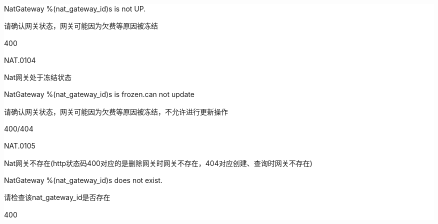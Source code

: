 </td>
<td class="cellrowborder" valign="top" headers="mcps1.2.7.1.4 "><p id="zh-cn_topic_0168797287_p1890453620269"><a name="zh-cn_topic_0168797287_p1890453620269"></a><a name="zh-cn_topic_0168797287_p1890453620269"></a>NatGateway %(nat_gateway_id)s is not UP.</p>
</td>
<td class="cellrowborder" valign="top" headers="mcps1.2.7.1.5 "><p id="zh-cn_topic_0168797287_p1490483622611"><a name="zh-cn_topic_0168797287_p1490483622611"></a><a name="zh-cn_topic_0168797287_p1490483622611"></a>请确认网关状态，网关可能因为欠费等原因被冻结</p>
<p id="zh-cn_topic_0168797287_p179041036152619"><a name="zh-cn_topic_0168797287_p179041036152619"></a><a name="zh-cn_topic_0168797287_p179041036152619"></a></p>
</td>
</tr>
<tr id="zh-cn_topic_0168797287_row29341112162317"><td class="cellrowborder" valign="top" headers="mcps1.2.7.1.1 "><p id="zh-cn_topic_0168797287_p590453610261"><a name="zh-cn_topic_0168797287_p590453610261"></a><a name="zh-cn_topic_0168797287_p590453610261"></a>400</p>
</td>
<td class="cellrowborder" valign="top" headers="mcps1.2.7.1.2 "><p id="zh-cn_topic_0168797287_p169041636172613"><a name="zh-cn_topic_0168797287_p169041636172613"></a><a name="zh-cn_topic_0168797287_p169041636172613"></a>NAT.0104</p>
</td>
<td class="cellrowborder" valign="top" headers="mcps1.2.7.1.3 "><p id="zh-cn_topic_0168797287_p190493611269"><a name="zh-cn_topic_0168797287_p190493611269"></a><a name="zh-cn_topic_0168797287_p190493611269"></a>Nat网关处于冻结状态</p>
<p id="zh-cn_topic_0168797287_p10904173617268"><a name="zh-cn_topic_0168797287_p10904173617268"></a><a name="zh-cn_topic_0168797287_p10904173617268"></a></p>
</td>
<td class="cellrowborder" valign="top" headers="mcps1.2.7.1.4 "><p id="zh-cn_topic_0168797287_p190413363267"><a name="zh-cn_topic_0168797287_p190413363267"></a><a name="zh-cn_topic_0168797287_p190413363267"></a>NatGateway %(nat_gateway_id)s is frozen.can not update</p>
</td>
<td class="cellrowborder" valign="top" headers="mcps1.2.7.1.5 "><p id="zh-cn_topic_0168797287_p199041336162615"><a name="zh-cn_topic_0168797287_p199041336162615"></a><a name="zh-cn_topic_0168797287_p199041336162615"></a>请确认网关状态，网关可能因为欠费等原因被冻结，不允许进行更新操作</p>
<p id="zh-cn_topic_0168797287_p14904143662619"><a name="zh-cn_topic_0168797287_p14904143662619"></a><a name="zh-cn_topic_0168797287_p14904143662619"></a></p>
</td>
</tr>
<tr id="zh-cn_topic_0168797287_row593461292317"><td class="cellrowborder" valign="top" headers="mcps1.2.7.1.1 "><p id="zh-cn_topic_0168797287_p190433662619"><a name="zh-cn_topic_0168797287_p190433662619"></a><a name="zh-cn_topic_0168797287_p190433662619"></a>400/404</p>
</td>
<td class="cellrowborder" valign="top" headers="mcps1.2.7.1.2 "><p id="zh-cn_topic_0168797287_p69042036172612"><a name="zh-cn_topic_0168797287_p69042036172612"></a><a name="zh-cn_topic_0168797287_p69042036172612"></a>NAT.0105</p>
</td>
<td class="cellrowborder" valign="top" headers="mcps1.2.7.1.3 "><p id="zh-cn_topic_0168797287_p69041336162614"><a name="zh-cn_topic_0168797287_p69041336162614"></a><a name="zh-cn_topic_0168797287_p69041336162614"></a>Nat网关不存在(http状态码400对应的是删除网关时网关不存在，404对应创建、查询时网关不存在)</p>
</td>
<td class="cellrowborder" valign="top" headers="mcps1.2.7.1.4 "><p id="zh-cn_topic_0168797287_p179052036132614"><a name="zh-cn_topic_0168797287_p179052036132614"></a><a name="zh-cn_topic_0168797287_p179052036132614"></a>NatGateway %(nat_gateway_id)s does not exist.</p>
</td>
<td class="cellrowborder" valign="top" headers="mcps1.2.7.1.5 "><p id="zh-cn_topic_0168797287_p17905936142612"><a name="zh-cn_topic_0168797287_p17905936142612"></a><a name="zh-cn_topic_0168797287_p17905936142612"></a>请检查该nat_gateway_id是否存在</p>
<p id="zh-cn_topic_0168797287_p159051036112618"><a name="zh-cn_topic_0168797287_p159051036112618"></a><a name="zh-cn_topic_0168797287_p159051036112618"></a></p>
</td>
</tr>
<tr id="zh-cn_topic_0168797287_row1893515125234"><td class="cellrowborder" valign="top" headers="mcps1.2.7.1.1 "><p id="zh-cn_topic_0168797287_p189059365269"><a name="zh-cn_topic_0168797287_p189059365269"></a><a name="zh-cn_topic_0168797287_p189059365269"></a>400</p>
</td>